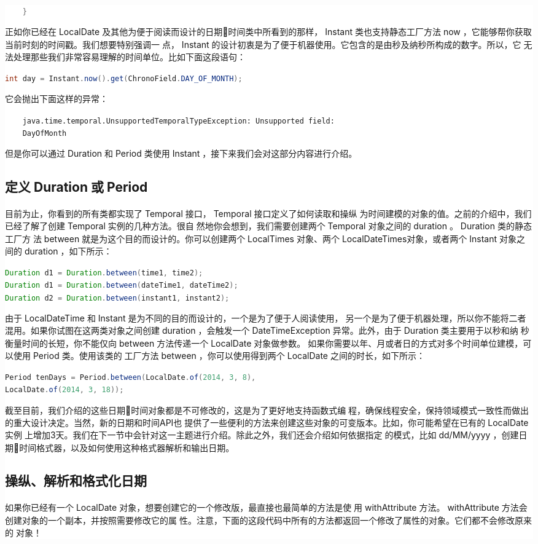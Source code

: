 ```java
    }
```

正如你已经在 LocalDate 及其他为便于阅读而设计的日期时间类中所看到的那样，
Instant 类也支持静态工厂方法 now ，它能够帮你获取当前时刻的时间戳。我们想要特别强调一
点， Instant 的设计初衷是为了便于机器使用。它包含的是由秒及纳秒所构成的数字。所以，它
无法处理那些我们非常容易理解的时间单位。比如下面这段语句：

```java
int day = Instant.now().get(ChronoField.DAY_OF_MONTH);
```

它会抛出下面这样的异常：

        java.time.temporal.UnsupportedTemporalTypeException: Unsupported field:
        DayOfMonth
但是你可以通过 Duration 和 Period 类使用 Instant ，接下来我们会对这部分内容进行介绍。

## 定义 Duration 或 Period

目前为止，你看到的所有类都实现了 Temporal 接口， Temporal 接口定义了如何读取和操纵
为时间建模的对象的值。之前的介绍中，我们已经了解了创建 Temporal 实例的几种方法。很自
然地你会想到，我们需要创建两个 Temporal 对象之间的 duration 。 Duration 类的静态工厂方
法 between 就是为这个目的而设计的。你可以创建两个 LocalTimes 对象、两个 LocalDateTimes对象，或者两个 Instant 对象之间的 duration ，如下所示：

```java
Duration d1 = Duration.between(time1, time2);
Duration d1 = Duration.between(dateTime1, dateTime2);
Duration d2 = Duration.between(instant1, instant2);
```

由于 LocalDateTime 和 Instant 是为不同的目的而设计的，一个是为了便于人阅读使用，
另一个是为了便于机器处理，所以你不能将二者混用。如果你试图在这两类对象之间创建
duration ，会触发一个 DateTimeException 异常。此外，由于 Duration 类主要用于以秒和纳
秒衡量时间的长短，你不能仅向 between 方法传递一个 LocalDate 对象做参数。
如果你需要以年、月或者日的方式对多个时间单位建模，可以使用 Period 类。使用该类的
工厂方法 between ，你可以使用得到两个 LocalDate 之间的时长，如下所示：

```java
Period tenDays = Period.between(LocalDate.of(2014, 3, 8),
LocalDate.of(2014, 3, 18));
```


截至目前，我们介绍的这些日期时间对象都是不可修改的，这是为了更好地支持函数式编
程，确保线程安全，保持领域模式一致性而做出的重大设计决定。当然，新的日期和时间API也
提供了一些便利的方法来创建这些对象的可变版本。比如，你可能希望在已有的 LocalDate 实例
上增加3天。我们在下一节中会针对这一主题进行介绍。除此之外，我们还会介绍如何依据指定
的模式，比如 dd/MM/yyyy ，创建日期时间格式器，以及如何使用这种格式器解析和输出日期。


## 操纵、解析和格式化日期

如果你已经有一个 LocalDate 对象，想要创建它的一个修改版，最直接也最简单的方法是使
用 withAttribute 方法。 withAttribute 方法会创建对象的一个副本，并按照需要修改它的属
性。注意，下面的这段代码中所有的方法都返回一个修改了属性的对象。它们都不会修改原来的
对象！
